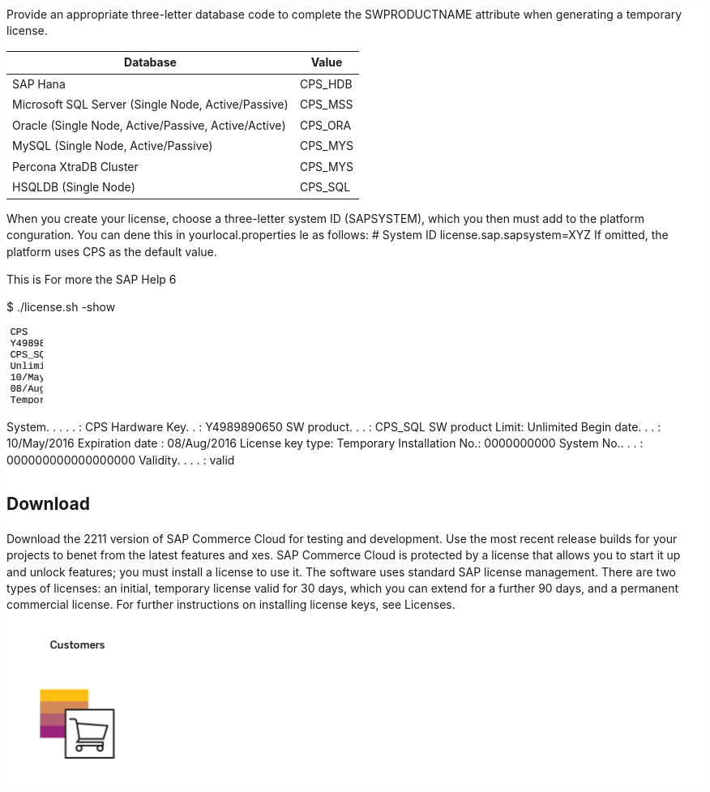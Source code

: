 Provide an appropriate three-letter database code to complete the SWPRODUCTNAME attribute when generating a temporary license.

| Database                                            | Value   |
|-----------------------------------------------------|---------|
| SAP Hana                                            | CPS_HDB |
| Microsoft SQL Server (Single Node, Active/Passive)  | CPS_MSS |
| Oracle (Single Node, Active/Passive, Active/Active) | CPS_ORA |
| MySQL (Single Node, Active/Passive)                 | CPS_MYS |
| Percona XtraDB Cluster                              | CPS_MYS |
| HSQLDB (Single Node)                                | CPS_SQL |

When you create your license, choose a three-letter system ID (SAPSYSTEM), which you then must add to the platform conguration. You can dene this in yourlocal.properties le as follows:
\# System ID license.sap.sapsystem=XYZ
If omitted, the platform uses CPS as the default value.

This is   For more    the SAP Help  6

$ ./license.sh -show

![5_image_0.png](5_image_0.png)

System. . . . . : CPS Hardware Key. . : Y4989890650 SW product. . . : CPS_SQL SW product Limit: Unlimited Begin date. . . : 10/May/2016 Expiration date : 08/Aug/2016 License key type: Temporary Installation No.: 0000000000 System No.. . . : 000000000000000000 Validity. . . . : valid

## Download

Download the 2211 version of SAP Commerce Cloud for testing and development. Use the most recent release builds for your projects to benet from the latest features and xes. SAP Commerce Cloud is protected by a license that allows you to start it up and unlock features; you must install a license to use it. The software uses standard SAP license management. There are two types of licenses: an initial, temporary license valid for 30 days, which you can extend for a further 90 days, and a permanent commercial license. For further instructions on installing license keys, see Licenses.

![6_image_0.png](6_image_0.png)
